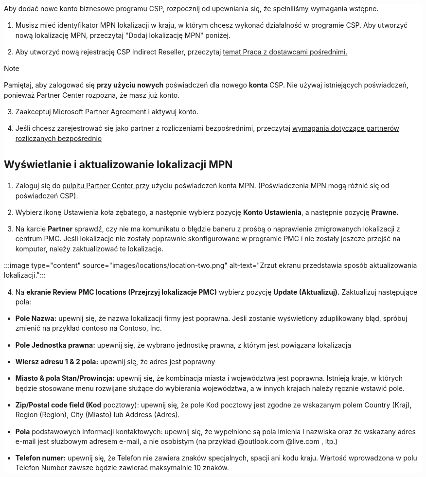 Aby dodać nowe konto biznesowe programu CSP, rozpocznij od upewniania się, że spełniliśmy wymagania wstępne.

1. Musisz mieć identyfikator MPN lokalizacji w kraju, w którym chcesz wykonać działalność w programie CSP. Aby utworzyć nową lokalizację MPN, przeczytaj "Dodaj lokalizację MPN" poniżej.
  
2. Aby utworzyć nową rejestrację CSP Indirect Reseller, przeczytaj [temat Praca z dostawcami pośrednimi.](indirect-reseller-tasks-in-partner-center.md#get-started)

> [!NOTE]
> Pamiętaj, aby zalogować się **przy użyciu nowych** poświadczeń dla nowego **konta** CSP. Nie używaj istniejących poświadczeń, ponieważ Partner Center rozpozna, że masz już konto.

3. Zaakceptuj Microsoft Partner Agreement i aktywuj konto.

4. Jeśli chcesz zarejestrować się jako partner z rozliczeniami bezpośrednimi, przeczytaj [wymagania dotyczące partnerów rozliczanych bezpośrednio](direct-partner-new-requirements.md)

## <a name="view-and-update-your-mpn-locations"></a>Wyświetlanie i aktualizowanie lokalizacji MPN

1. Zaloguj się do [pulpitu Partner Center przy](https://partner.microsoft.com/dashboard) użyciu poświadczeń konta MPN. (Poświadczenia MPN mogą różnić się od poświadczeń CSP).

2. Wybierz ikonę Ustawienia koła zębatego, a następnie wybierz pozycję **Konto Ustawienia**, a następnie pozycję **Prawne.**

3. Na karcie **Partner** sprawdź, czy nie ma komunikatu o błędzie baneru z prośbą o naprawienie zmigrowanych lokalizacji z centrum PMC.  Jeśli lokalizacje nie zostały poprawnie skonfigurowane w programie PMC i nie zostały jeszcze przejść na komputer, należy zaktualizować te lokalizacje.

:::image type="content" source="images/locations/location-two.png" alt-text="Zrzut ekranu przedstawia sposób aktualizowania lokalizacji.":::

4. Na **ekranie Review PMC locations (Przejrzyj lokalizacje PMC)** wybierz pozycję **Update (Aktualizuj).**
Zaktualizuj następujące pola:

- **Pole Nazwa:** upewnij się, że nazwa lokalizacji firmy jest poprawna. Jeśli zostanie wyświetlony zduplikowany błąd, spróbuj zmienić na przykład contoso na Contoso, Inc.

- **Pole Jednostka prawna:** upewnij się, że wybrano jednostkę prawna, z którym jest powiązana lokalizacja

- **Wiersz adresu 1 & 2 pola:** upewnij się, że adres jest poprawny

- **Miasto & pola Stan/Prowincja:** upewnij się, że kombinacja miasta i województwa jest poprawna. Istnieją kraje, w których będzie stosowane menu rozwijane służące do wybierania województwa, a w innych krajach należy ręcznie wstawić pole.

- **Zip/Postal code field (Kod** pocztowy): upewnij się, że pole Kod pocztowy jest zgodne ze wskazanym polem Country (Kraj), Region (Region), City (Miasto) lub Address (Adres).

- **Pola** podstawowych informacji kontaktowych: upewnij się, że wypełnione są pola imienia i nazwiska oraz że wskazany adres e-mail jest służbowym adresem e-mail, a nie osobistym (na przykład @outlook.com @live.com , itp.)

- **Telefon numer:** upewnij się, że Telefon nie zawiera znaków specjalnych, spacji ani kodu kraju. Wartość wprowadzona w polu Telefon Number zawsze będzie zawierać maksymalnie 10 znaków.
